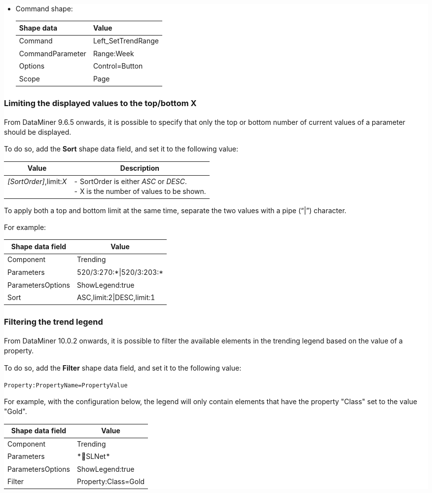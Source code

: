- Command shape:

    | Shape data     | Value              |
    |------------------|--------------------|
    | Command          | Left_SetTrendRange |
    | CommandParameter | Range:Week         |
    | Options          | Control=Button     |
    | Scope            | Page               |

### Limiting the displayed values to the top/bottom X

From DataMiner 9.6.5 onwards, it is possible to specify that only the top or bottom number of current values of a parameter should be displayed.

To do so, add the **Sort** shape data field, and set it to the following value:

| Value                                                                                   | Description                                                                                                                                                                                                                                                                |
|-----------------------------------------------------------------------------------------|----------------------------------------------------------------------------------------------------------------------------------------------------------------------------------------------------------------------------------------------------------------------------|
| *\[SortOrder\]*,limit:*X* | \-  SortOrder is either *ASC* or *DESC*.<br> -  X is the number of values to be shown. |

To apply both a top and bottom limit at the same time, separate the two values with a pipe (“\|”) character.

For example:

| Shape data field  | Value                      |
|-------------------|----------------------------|
| Component         | Trending                   |
| Parameters        | 520/3:270:\*\|520/3:203:\* |
| ParametersOptions | ShowLegend:true            |
| Sort              | ASC,limit:2\|DESC,limit:1  |

### Filtering the trend legend

From DataMiner 10.0.2 onwards, it is possible to filter the available elements in the trending legend based on the value of a property.

To do so, add the **Filter** shape data field, and set it to the following value:

```txt
Property:PropertyName=PropertyValue
```

For example, with the configuration below, the legend will only contain elements that have the property "Class" set to the value "Gold".

| Shape data field  | Value               |
|-------------------|---------------------|
| Component         | Trending            |
| Parameters        | \*:100:SLNet\*      |
| ParametersOptions | ShowLegend:true     |
| Filter            | Property:Class=Gold |
